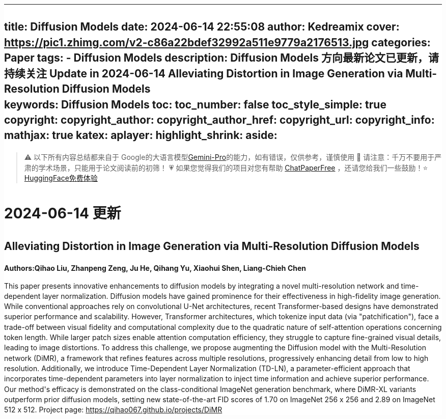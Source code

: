 
---
title: Diffusion Models
date: 2024-06-14 22:55:08
author: Kedreamix
cover: https://pic1.zhimg.com/v2-c86a22bdef32992a511e9779a2176513.jpg
categories: Paper
tags:
    - Diffusion Models
description: Diffusion Models 方向最新论文已更新，请持续关注 Update in 2024-06-14  Alleviating Distortion in Image Generation via Multi-Resolution   Diffusion Models  
keywords: Diffusion Models
toc:
toc_number: false
toc_style_simple: true
copyright:
copyright_author:
copyright_author_href:
copyright_url:
copyright_info:
mathjax: true
katex:
aplayer:
highlight_shrink:
aside:
---

>⚠️ 以下所有内容总结都来自于 Google的大语言模型[Gemini-Pro](https://ai.google.dev/)的能力，如有错误，仅供参考，谨慎使用
>🔴 请注意：千万不要用于严肃的学术场景，只能用于论文阅读前的初筛！
>💗 如果您觉得我们的项目对您有帮助 [ChatPaperFree](https://github.com/Kedreamix/ChatPaperFree) ，还请您给我们一些鼓励！⭐️ [HuggingFace免费体验](https://huggingface.co/spaces/Kedreamix/ChatPaperFree)

# 2024-06-14 更新


## Alleviating Distortion in Image Generation via Multi-Resolution   Diffusion Models

**Authors:Qihao Liu, Zhanpeng Zeng, Ju He, Qihang Yu, Xiaohui Shen, Liang-Chieh Chen**

This paper presents innovative enhancements to diffusion models by integrating a novel multi-resolution network and time-dependent layer normalization. Diffusion models have gained prominence for their effectiveness in high-fidelity image generation. While conventional approaches rely on convolutional U-Net architectures, recent Transformer-based designs have demonstrated superior performance and scalability. However, Transformer architectures, which tokenize input data (via "patchification"), face a trade-off between visual fidelity and computational complexity due to the quadratic nature of self-attention operations concerning token length. While larger patch sizes enable attention computation efficiency, they struggle to capture fine-grained visual details, leading to image distortions. To address this challenge, we propose augmenting the Diffusion model with the Multi-Resolution network (DiMR), a framework that refines features across multiple resolutions, progressively enhancing detail from low to high resolution. Additionally, we introduce Time-Dependent Layer Normalization (TD-LN), a parameter-efficient approach that incorporates time-dependent parameters into layer normalization to inject time information and achieve superior performance. Our method's efficacy is demonstrated on the class-conditional ImageNet generation benchmark, where DiMR-XL variants outperform prior diffusion models, setting new state-of-the-art FID scores of 1.70 on ImageNet 256 x 256 and 2.89 on ImageNet 512 x 512. Project page: https://qihao067.github.io/projects/DiMR 
